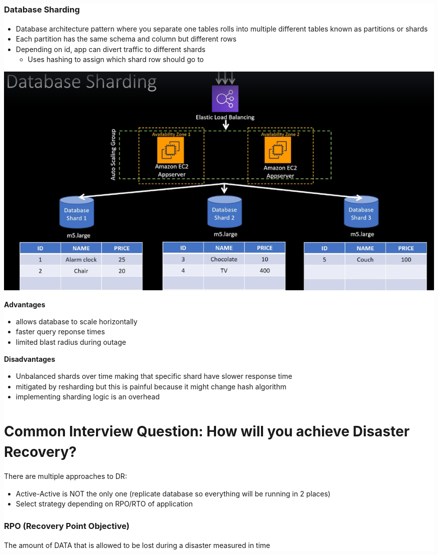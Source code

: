 ### Database Sharding
- Database architecture pattern where you separate one tables rolls into multiple different tables known as partitions or shards
- Each partition has the same schema and column but different rows
- Depending on id, app can divert traffic to different shards
    - Uses hashing to assign which shard row should go to

![alt text](image-40.png)

**Advantages**
- allows database to scale horizontally
- faster query reponse times
- limited blast radius during outage

**Disadvantages**
- Unbalanced shards over time making that specific shard have slower response time
- mitigated by resharding but this is painful because it might change hash algorithm
- implementing sharding logic is an overhead

# Common Interview Question: How will you achieve Disaster Recovery?
There are multiple approaches to DR:
- Active-Active is NOT the only one (replicate database so everything will be running in 2 places)
- Select strategy depending on RPO/RTO of application

### RPO (Recovery Point Objective)
The amount of DATA that is allowed to be lost during a disaster measured in time
